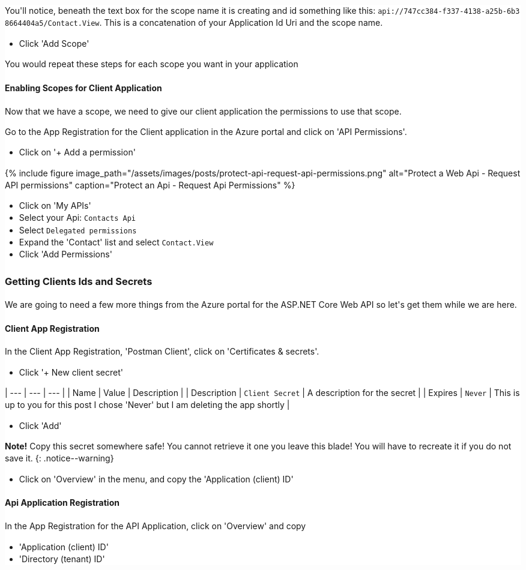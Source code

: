 You'll notice, beneath the text box for the scope name it is creating and id something like this: `api://747cc384-f337-4138-a25b-6b38664404a5/Contact.View`. This is a concatenation of your Application Id Uri and the scope name.

- Click 'Add Scope'

You would repeat these steps for each scope you want in your application

#### Enabling Scopes for Client Application

Now that we have a scope, we need to give our client application the permissions to use that scope.

Go to the App Registration for the Client application in the Azure portal and click on 'API Permissions'.

- Click on '+ Add a permission'

{% include figure image_path="/assets/images/posts/protect-api-request-api-permissions.png" alt="Protect a Web Api - Request API permissions" caption="Protect an Api - Request Api Permissions" %}

- Click on 'My APIs'
- Select your Api: `Contacts Api`
- Select `Delegated permissions`
- Expand the 'Contact' list and select `Contact.View`
- Click 'Add Permissions'

### Getting Clients Ids and Secrets

We are going to need a few more things from the Azure portal for the ASP.NET Core Web API so let's get them while we are here.

#### Client App Registration

In the Client App Registration, 'Postman Client', click on 'Certificates & secrets'.

- Click '+ New client secret'

| --- | --- | --- |
| Name | Value | Description |
| Description | `Client Secret` | A description for the secret |
| Expires | `Never` | This is up to you for this post I chose 'Never' but I am deleting the app shortly |

- Click 'Add'

**Note!** Copy this secret somewhere safe!  You cannot retrieve it one you leave this blade!  You will have to recreate it if you do not save it.
{: .notice--warning}

- Click on 'Overview' in the menu, and copy the 'Application (client) ID'

#### Api Application Registration

In the App Registration for the API Application, click on 'Overview' and copy

- 'Application (client) ID'
- 'Directory (tenant) ID'
